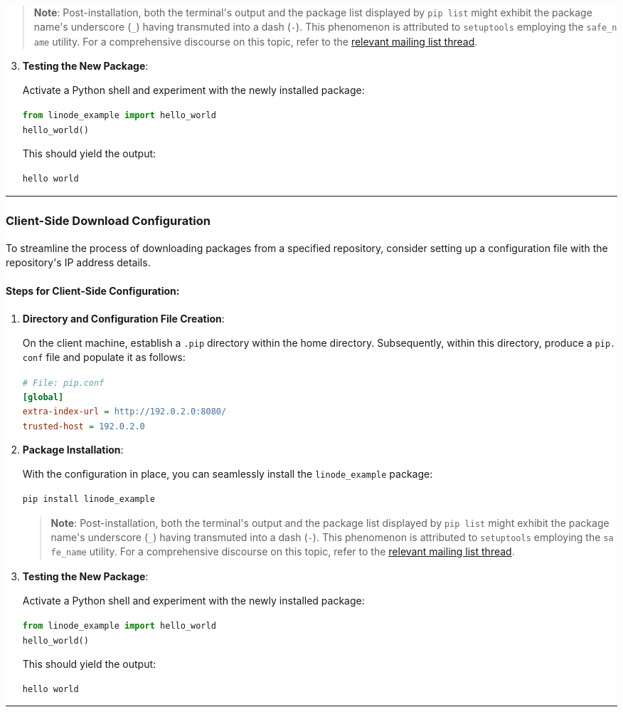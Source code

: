    > **Note**: Post-installation, both the terminal's output and the package list displayed by `pip list` might exhibit the package name's underscore (`_`) having transmuted into a dash (`-`). This phenomenon is attributed to `setuptools` employing the `safe_name` utility. For a comprehensive discourse on this topic, refer to the [relevant mailing list thread](LINK_TO_THREAD).

3. **Testing the New Package**:

   Activate a Python shell and experiment with the newly installed package:

   ```python
   from linode_example import hello_world
   hello_world()
   ```

   This should yield the output:
   
   ``` 
   hello world
   ```

---

### Client-Side Download Configuration

To streamline the process of downloading packages from a specified repository, consider setting up a configuration file with the repository's IP address details.

#### Steps for Client-Side Configuration:

1. **Directory and Configuration File Creation**:
   
   On the client machine, establish a `.pip` directory within the home directory. Subsequently, within this directory, produce a `pip.conf` file and populate it as follows:

   ```ini
   # File: pip.conf
   [global]
   extra-index-url = http://192.0.2.0:8080/
   trusted-host = 192.0.2.0
   ```

2. **Package Installation**:

   With the configuration in place, you can seamlessly install the `linode_example` package:

   ```bash
   pip install linode_example
   ```

   > **Note**: Post-installation, both the terminal's output and the package list displayed by `pip list` might exhibit the package name's underscore (`_`) having transmuted into a dash (`-`). This phenomenon is attributed to `setuptools` employing the `safe_name` utility. For a comprehensive discourse on this topic, refer to the [relevant mailing list thread](LINK_TO_THREAD).

3. **Testing the New Package**:

   Activate a Python shell and experiment with the newly installed package:

   ```python
   from linode_example import hello_world
   hello_world()
   ```

   This should yield the output:
   
   ``` 
   hello world
   ```

---
